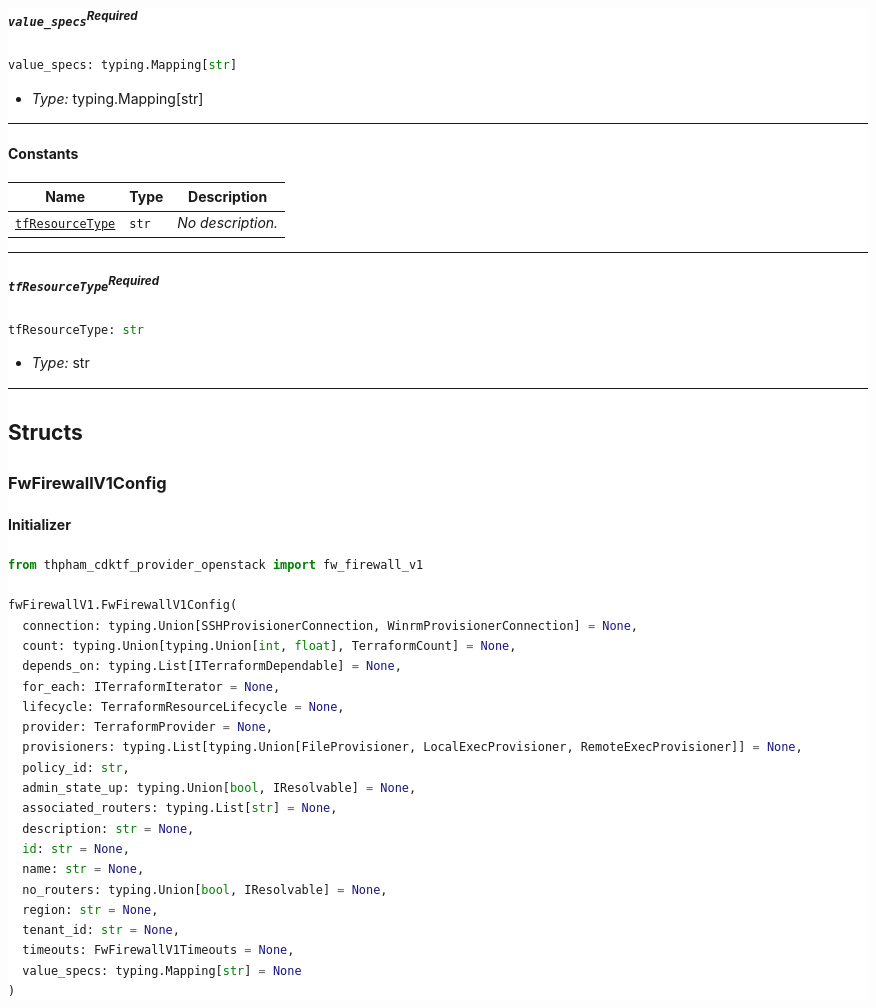 ##### `value_specs`<sup>Required</sup> <a name="value_specs" id="@ithings/cdktf-provider-openstack.fwFirewallV1.FwFirewallV1.property.valueSpecs"></a>

```python
value_specs: typing.Mapping[str]
```

- *Type:* typing.Mapping[str]

---

#### Constants <a name="Constants" id="Constants"></a>

| **Name** | **Type** | **Description** |
| --- | --- | --- |
| <code><a href="#@ithings/cdktf-provider-openstack.fwFirewallV1.FwFirewallV1.property.tfResourceType">tfResourceType</a></code> | <code>str</code> | *No description.* |

---

##### `tfResourceType`<sup>Required</sup> <a name="tfResourceType" id="@ithings/cdktf-provider-openstack.fwFirewallV1.FwFirewallV1.property.tfResourceType"></a>

```python
tfResourceType: str
```

- *Type:* str

---

## Structs <a name="Structs" id="Structs"></a>

### FwFirewallV1Config <a name="FwFirewallV1Config" id="@ithings/cdktf-provider-openstack.fwFirewallV1.FwFirewallV1Config"></a>

#### Initializer <a name="Initializer" id="@ithings/cdktf-provider-openstack.fwFirewallV1.FwFirewallV1Config.Initializer"></a>

```python
from thpham_cdktf_provider_openstack import fw_firewall_v1

fwFirewallV1.FwFirewallV1Config(
  connection: typing.Union[SSHProvisionerConnection, WinrmProvisionerConnection] = None,
  count: typing.Union[typing.Union[int, float], TerraformCount] = None,
  depends_on: typing.List[ITerraformDependable] = None,
  for_each: ITerraformIterator = None,
  lifecycle: TerraformResourceLifecycle = None,
  provider: TerraformProvider = None,
  provisioners: typing.List[typing.Union[FileProvisioner, LocalExecProvisioner, RemoteExecProvisioner]] = None,
  policy_id: str,
  admin_state_up: typing.Union[bool, IResolvable] = None,
  associated_routers: typing.List[str] = None,
  description: str = None,
  id: str = None,
  name: str = None,
  no_routers: typing.Union[bool, IResolvable] = None,
  region: str = None,
  tenant_id: str = None,
  timeouts: FwFirewallV1Timeouts = None,
  value_specs: typing.Mapping[str] = None
)
```